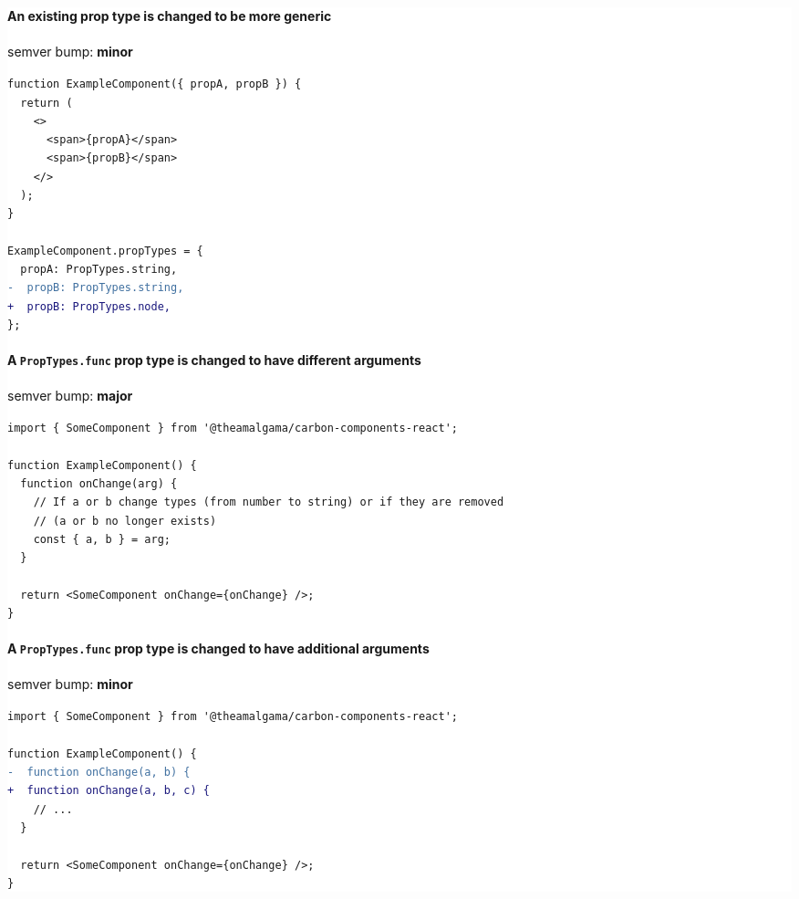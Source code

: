 #### An existing prop type is changed to be more generic

semver bump: **minor**

```diff
function ExampleComponent({ propA, propB }) {
  return (
    <>
      <span>{propA}</span>
      <span>{propB}</span>
    </>
  );
}

ExampleComponent.propTypes = {
  propA: PropTypes.string,
-  propB: PropTypes.string,
+  propB: PropTypes.node,
};
```

#### A `PropTypes.func` prop type is changed to have different arguments

semver bump: **major**

```diff
import { SomeComponent } from '@theamalgama/carbon-components-react';

function ExampleComponent() {
  function onChange(arg) {
    // If a or b change types (from number to string) or if they are removed
    // (a or b no longer exists)
    const { a, b } = arg;
  }

  return <SomeComponent onChange={onChange} />;
}
```

#### A `PropTypes.func` prop type is changed to have additional arguments

semver bump: **minor**

```diff
import { SomeComponent } from '@theamalgama/carbon-components-react';

function ExampleComponent() {
-  function onChange(a, b) {
+  function onChange(a, b, c) {
    // ...
  }

  return <SomeComponent onChange={onChange} />;
}
```
